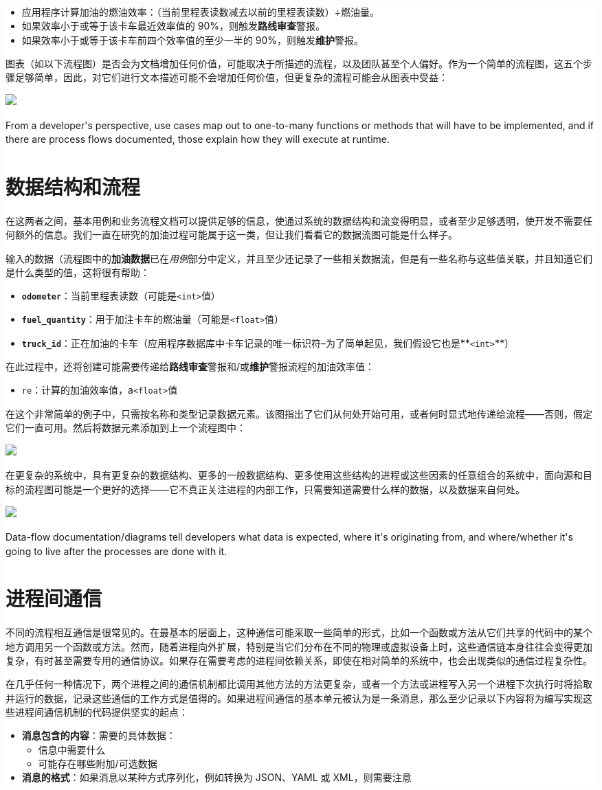 *   应用程序计算加油的燃油效率：（当前里程表读数减去以前的里程表读数）÷燃油量。
*   如果效率小于或等于该卡车最近效率值的 90%，则触发**路线审查**警报。
*   如果效率小于或等于该卡车前四个效率值的至少一半的 90%，则触发**维护**警报。

图表（如以下流程图）是否会为文档增加任何价值，可能取决于所描述的流程，以及团队甚至个人偏好。作为一个简单的流程图，这五个步骤足够简单，因此，对它们进行文本描述可能不会增加任何价值，但更复杂的流程可能会从图表中受益：

![](assets/3dff51f3-a3b3-42a3-afa6-2ade0b581c8e.png)

From a developer's perspective, use cases map out to one-to-many functions or methods that will have to be implemented, and if there are process flows documented, those explain how they will execute at runtime.

# 数据结构和流程

在这两者之间，基本用例和业务流程文档可以提供足够的信息，使通过系统的数据结构和流变得明显，或者至少足够透明，使开发不需要任何额外的信息。我们一直在研究的加油过程可能属于这一类，但让我们看看它的数据流图可能是什么样子。

输入的数据（流程图中的**加油数据**已在*用例*部分中定义，并且至少还记录了一些相关数据流，但是有一些名称与这些值关联，并且知道它们是什么类型的值，这将很有帮助：

*   **`odometer`**：当前里程表读数（可能是`<int>`值）

*   **`fuel_quantity`**：用于加注卡车的燃油量（可能是`<float>`值）

*   **`truck_id`**：正在加油的卡车（应用程序数据库中卡车记录的唯一标识符–为了简单起见，我们假设它也是**`<int>`**）

在此过程中，还将创建可能需要传递给**路线审查**警报和/或**维护**警报流程的加油效率值：

*   `re`：计算的加油效率值，a`<float>`值

在这个非常简单的例子中，只需按名称和类型记录数据元素。该图指出了它们从何处开始可用，或者何时显式地传递给流程——否则，假定它们一直可用。然后将数据元素添加到上一个流程图中：

![](assets/2446f7f8-69e0-4ace-8d31-93ab616c908b.png)

在更复杂的系统中，具有更复杂的数据结构、更多的一般数据结构、更多使用这些结构的进程或这些因素的任意组合的系统中，面向源和目标的流程图可能是一个更好的选择——它不真正关注进程的内部工作，只需要知道需要什么样的数据，以及数据来自何处。

![](assets/59b99061-b4a3-4385-ba94-dc97c25245ad.png)

Data-flow documentation/diagrams tell developers what data is expected, where it's originating from, and where/whether it's going to live after the processes are done with it.

# 进程间通信

不同的流程相互通信是很常见的。在最基本的层面上，这种通信可能采取一些简单的形式，比如一个函数或方法从它们共享的代码中的某个地方调用另一个函数或方法。然而，随着进程向外扩展，特别是当它们分布在不同的物理或虚拟设备上时，这些通信链本身往往会变得更加复杂，有时甚至需要专用的通信协议。如果存在需要考虑的进程间依赖关系，即使在相对简单的系统中，也会出现类似的通信过程复杂性。

在几乎任何一种情况下，两个进程之间的通信机制都比调用其他方法的方法更复杂，或者一个方法或进程写入另一个进程下次执行时将拾取并运行的数据，记录这些通信的工作方式是值得的。如果进程间通信的基本单元被认为是一条消息，那么至少记录以下内容将为编写实现这些进程间通信机制的代码提供坚实的起点：

*   **消息包含的内容**：需要的具体数据：
    *   信息中需要什么
    *   可能存在哪些附加/可选数据
*   **消息的格式**：如果消息以某种方式序列化，例如转换为 JSON、YAML 或 XML，则需要注意
